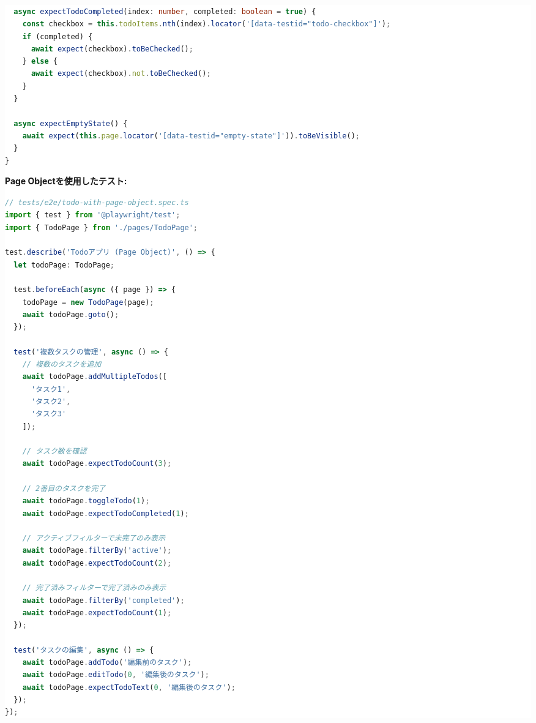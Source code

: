 ```typescript
  async expectTodoCompleted(index: number, completed: boolean = true) {
    const checkbox = this.todoItems.nth(index).locator('[data-testid="todo-checkbox"]');
    if (completed) {
      await expect(checkbox).toBeChecked();
    } else {
      await expect(checkbox).not.toBeChecked();
    }
  }

  async expectEmptyState() {
    await expect(this.page.locator('[data-testid="empty-state"]')).toBeVisible();
  }
}
```

**Page Objectを使用したテスト:**
```typescript
// tests/e2e/todo-with-page-object.spec.ts
import { test } from '@playwright/test';
import { TodoPage } from './pages/TodoPage';

test.describe('Todoアプリ (Page Object)', () => {
  let todoPage: TodoPage;

  test.beforeEach(async ({ page }) => {
    todoPage = new TodoPage(page);
    await todoPage.goto();
  });

  test('複数タスクの管理', async () => {
    // 複数のタスクを追加
    await todoPage.addMultipleTodos([
      'タスク1',
      'タスク2',
      'タスク3'
    ]);

    // タスク数を確認
    await todoPage.expectTodoCount(3);

    // 2番目のタスクを完了
    await todoPage.toggleTodo(1);
    await todoPage.expectTodoCompleted(1);

    // アクティブフィルターで未完了のみ表示
    await todoPage.filterBy('active');
    await todoPage.expectTodoCount(2);

    // 完了済みフィルターで完了済みのみ表示
    await todoPage.filterBy('completed');
    await todoPage.expectTodoCount(1);
  });

  test('タスクの編集', async () => {
    await todoPage.addTodo('編集前のタスク');
    await todoPage.editTodo(0, '編集後のタスク');
    await todoPage.expectTodoText(0, '編集後のタスク');
  });
});
```
